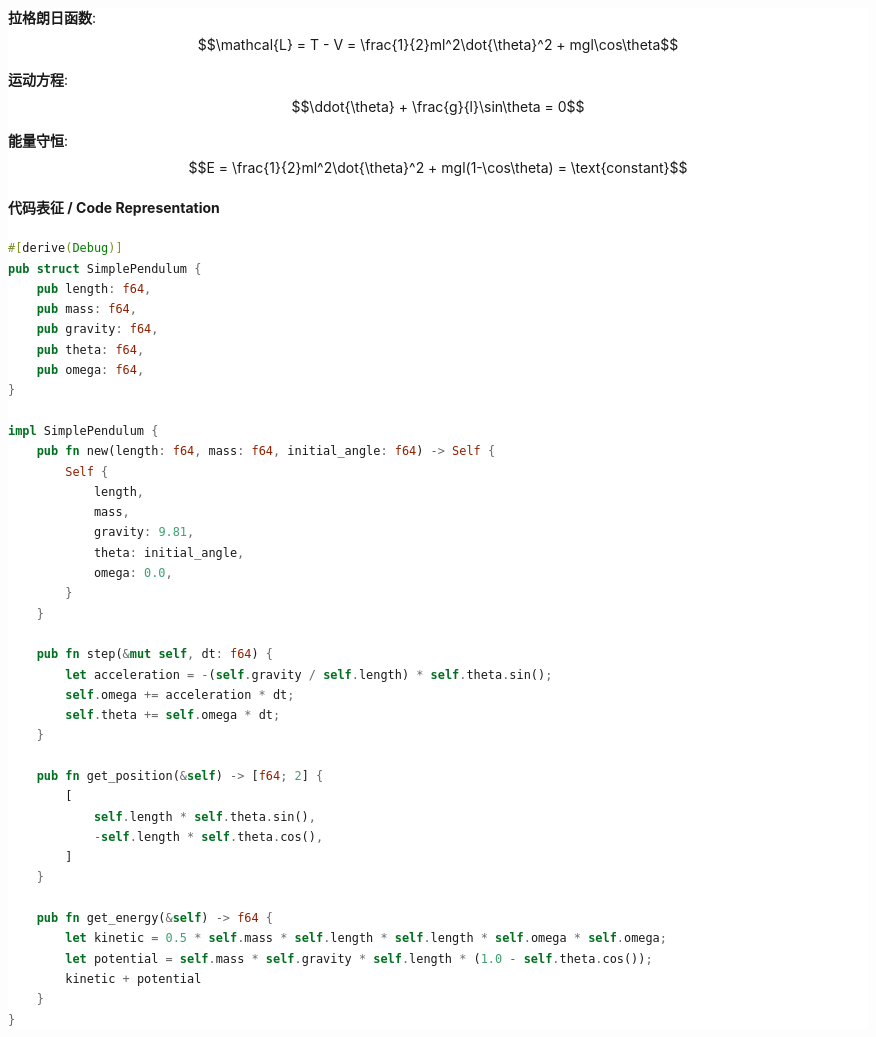 **拉格朗日函数**:
$$\mathcal{L} = T - V = \frac{1}{2}ml^2\dot{\theta}^2 + mgl\cos\theta$$

**运动方程**:
$$\ddot{\theta} + \frac{g}{l}\sin\theta = 0$$

**能量守恒**:
$$E = \frac{1}{2}ml^2\dot{\theta}^2 + mgl(1-\cos\theta) = \text{constant}$$

#### 代码表征 / Code Representation

```rust
#[derive(Debug)]
pub struct SimplePendulum {
    pub length: f64,
    pub mass: f64,
    pub gravity: f64,
    pub theta: f64,
    pub omega: f64,
}

impl SimplePendulum {
    pub fn new(length: f64, mass: f64, initial_angle: f64) -> Self {
        Self {
            length,
            mass,
            gravity: 9.81,
            theta: initial_angle,
            omega: 0.0,
        }
    }
    
    pub fn step(&mut self, dt: f64) {
        let acceleration = -(self.gravity / self.length) * self.theta.sin();
        self.omega += acceleration * dt;
        self.theta += self.omega * dt;
    }
    
    pub fn get_position(&self) -> [f64; 2] {
        [
            self.length * self.theta.sin(),
            -self.length * self.theta.cos(),
        ]
    }
    
    pub fn get_energy(&self) -> f64 {
        let kinetic = 0.5 * self.mass * self.length * self.length * self.omega * self.omega;
        let potential = self.mass * self.gravity * self.length * (1.0 - self.theta.cos());
        kinetic + potential
    }
}
```
